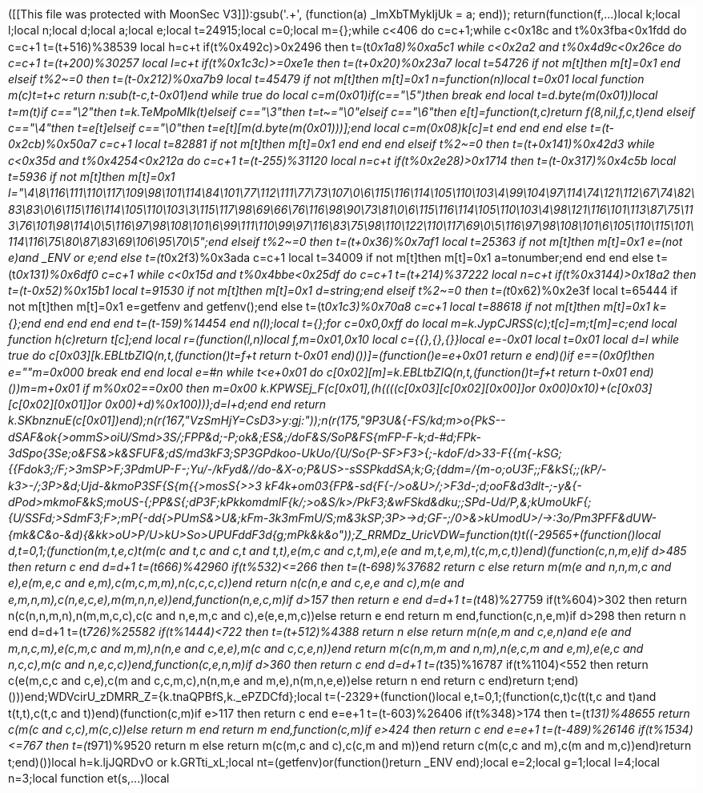 ([[This file was protected with MoonSec V3]]):gsub('.+', (function(a) _lmXbTMykIjUk = a; end)); return(function(f,...)local k;local l;local n;local d;local a;local e;local t=24915;local c=0;local m={};while c<406 do c=c+1;while c<0x18c and t%0x3fba<0x1fdd do c=c+1 t=(t+516)%38539 local h=c+t if(t%0x492c)>0x2496 then t=(t*0x1a8)%0xa5c1 while c<0x2a2 and t%0x4d9c<0x26ce do c=c+1 t=(t+200)%30257 local l=c+t if(t%0x1c3c)>=0xe1e then t=(t+0x20)%0x23a7 local t=54726 if not m[t]then m[t]=0x1 end elseif t%2~=0 then t=(t-0x212)%0xa7b9 local t=45479 if not m[t]then m[t]=0x1 n=function(n)local t=0x01 local function m(c)t=t+c return n:sub(t-c,t-0x01)end while true do local c=m(0x01)if(c=="\5")then break end local t=d.byte(m(0x01))local t=m(t)if c=="\2"then t=k.TeMpoMIk(t)elseif c=="\3"then t=t~="\0"elseif c=="\6"then e[t]=function(t,c)return f(8,nil,f,c,t)end elseif c=="\4"then t=e[t]elseif c=="\0"then t=e[t][m(d.byte(m(0x01)))];end local c=m(0x08)k[c]=t end end end else t=(t-0x2cb)%0x50a7 c=c+1 local t=82881 if not m[t]then m[t]=0x1 end end end elseif t%2~=0 then t=(t+0x141)%0x42d3 while c<0x35d and t%0x4254<0x212a do c=c+1 t=(t-255)%31120 local n=c+t if(t%0x2e28)>0x1714 then t=(t-0x317)%0x4c5b local t=5936 if not m[t]then m[t]=0x1 l="\4\8\116\111\110\117\109\98\101\114\84\101\77\112\111\77\73\107\0\6\115\116\114\105\110\103\4\99\104\97\114\74\121\112\67\74\82\83\83\0\6\115\116\114\105\110\103\3\115\117\98\69\66\76\116\98\90\73\81\0\6\115\116\114\105\110\103\4\98\121\116\101\113\87\75\113\76\101\98\114\0\5\116\97\98\108\101\6\99\111\110\99\97\116\83\75\98\110\122\110\117\69\0\5\116\97\98\108\101\6\105\110\115\101\114\116\75\80\87\83\69\106\95\70\5";end elseif t%2~=0 then t=(t+0x36)%0x7af1 local t=25363 if not m[t]then m[t]=0x1 e=(not e)and _ENV or e;end else t=(t*0x2f3)%0x3ada c=c+1 local t=34009 if not m[t]then m[t]=0x1 a=tonumber;end end end else t=(t*0x131)%0x6df0 c=c+1 while c<0x15d and t%0x4bbe<0x25df do c=c+1 t=(t+214)%37222 local n=c+t if(t%0x3144)>0x18a2 then t=(t-0x52)%0x15b1 local t=91530 if not m[t]then m[t]=0x1 d=string;end elseif t%2~=0 then t=(t*0x62)%0x2e3f local t=65444 if not m[t]then m[t]=0x1 e=getfenv and getfenv();end else t=(t*0x1c3)%0x70a8 c=c+1 local t=88618 if not m[t]then m[t]=0x1 k={};end end end end end t=(t-159)%14454 end n(l);local t={};for c=0x0,0xff do local m=k.JypCJRSS(c);t[c]=m;t[m]=c;end local function h(c)return t[c];end local r=(function(l,n)local f,m=0x01,0x10 local c={{},{},{}}local e=-0x01 local t=0x01 local d=l while true do c[0x03][k.EBLtbZIQ(n,t,(function()t=f+t return t-0x01 end)())]=(function()e=e+0x01 return e end)()if e==(0x0f)then e=""m=0x000 break end end local e=#n while t<e+0x01 do c[0x02][m]=k.EBLtbZIQ(n,t,(function()t=f+t return t-0x01 end)())m=m+0x01 if m%0x02==0x00 then m=0x00 k.KPWSEj_F(c[0x01],(h((((c[0x03][c[0x02][0x00]]or 0x00)*0x10)+(c[0x03][c[0x02][0x01]]or 0x00)+d)%0x100)));d=l+d;end end return k.SKbnznuE(c[0x01])end);n(r(167,"VzSmHjY=CsD3>y:gj:"));n(r(175,"9P3U&{-FS/kd;m>o{PkS--dSAF&ok{>ommS>oiU/Smd>3*S/;FPP&d;-P;ok&;ES&;/doF&S/SoP&FS{mFP-F-k;d-#d;FPk-3dSpo{3Se;o&FS&>k&SFUF&;dS/md3kF3;SP3GPdkoo-UkUo/{U/So{P-SF>F3>{;-kdoF/d>33-F{{_m{-kSG;{{Fdok3;/F;>3mSP>F;3PdmUP-F-;Yu/-/kFyd&//do-&X-o;P&US_>-sSSPkddSA;k;G;{ddm=/{m-o;oU3F;;F&kS{;;(kP/-k3>-/;3P>&d;Ujd-&kmoP3SF{S{m{{>mosS{>>3 kF4k+om03{FP&-sd{*F{-/>o&U>/;>F3d-;d;ooF&d3dlt-;-y&{-dPod>mkmoF&kS;moUS-{;PP&S{;dP3F;kPkkomdmlF{k/;>o&S/k>/PkF3;&wFSkd&dku;;SPd-Ud/P,&;kUmoUkF{;{U/SSFd;>SdmF3;F>;mP{-dd{>PUmS&>U&;kFm-3k3mFmU/S;m&3kSP;3P>->d;GF-;/0>&>kUmodU>/->:3o/Pm3PFF&dUW-{mk&C&o-&d){&kk>oU>P/U>kU>So>UPUFddF3d{g;mPk&k&o"));Z_RRMDz_UricVDW=function(t)t((-29565+(function()local d,t=0,1;(function(m,t,e,c)t(m(c and t,c and c,t and t,t),e(m,c and c,t,m),e(e and m,t,e,m),t(c,m,c,t))end)(function(c,n,m,e)if d>485 then return c end d=d+1 t=(t*666)%42960 if(t%532)<=266 then t=(t-698)%37682 return c else return m(m(e and n,n,m,c and e),e(m,e,c and e,m),c(m,c,m,m),n(c,c,c,c))end return n(c(n,e and c,e,e and c),m(e and e,m,n,m),c(n,e,c,e),m(m,n,n,e))end,function(n,e,c,m)if d>157 then return e end d=d+1 t=(t*48)%27759 if(t%604)>302 then return n(c(n,n,m,n),n(m,m,c,c),c(c and n,e,m,c and c),e(e,e,m,c))else return e end return m end,function(c,n,e,m)if d>298 then return n end d=d+1 t=(t*726)%25582 if(t%1444)<722 then t=(t+512)%4388 return n else return m(n(e,m and c,e,n)and e(e and m,n,c,m),e(c,m,c and m,m),n(n,e and c,e,e),m(c and c,c,e,n))end return m(c(n,m,m and n,m),n(e,c,m and e,m),e(e,c and n,c,c),m(c and n,e,c,c))end,function(c,e,n,m)if d>360 then return c end d=d+1 t=(t*35)%16787 if(t%1104)<552 then return c(e(m,c,c and c,e),c(m and c,c,m,c),n(n,m,e and m,e),n(m,n,e,e))else return n end return c end)return t;end)()))end;WDVcirU_zDMRR_Z={k.tnaQPBfS,k._ePZDCfd};local t=(-2329+(function()local e,t=0,1;(function(c,t)c(t(t,c and t)and t(t,t),c(t,c and t))end)(function(c,m)if e>117 then return c end e=e+1 t=(t-603)%26406 if(t%348)>174 then t=(t*131)%48655 return c(m(c and c,c),m(c,c))else return m end return m end,function(c,m)if e>424 then return c end e=e+1 t=(t-489)%26146 if(t%1534)<=767 then t=(t*971)%9520 return m else return m(c(m,c and c),c(c,m and m))end return c(m(c,c and m),c(m and m,c))end)return t;end)())local h=k.ljJQRDvO or k.GRTti_xL;local nt=(getfenv)or(function()return _ENV end);local e=2;local g=1;local l=4;local n=3;local function et(s,...)local